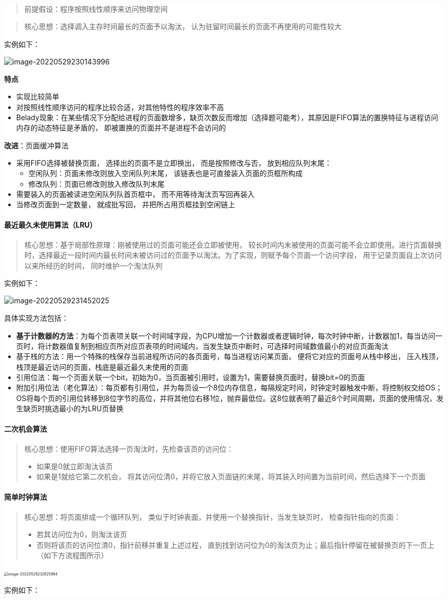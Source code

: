 > 前提假设：程序按照线性顺序来访问物理空间

> 核心思想：选择调入主存时间最长的页面予以淘汰， 认为驻留时间最长的页面不再使用的可能性较大  

实例如下：

![image-20220529230143996](https://yzxtuchuang.oss-cn-beijing.aliyuncs.com/img/202205292301046.png)

**特点**

- 实现比较简单
- 对按照线性顺序访问的程序比较合适，对其他特性的程序效率不高
- Belady现象：在某些情况下分配给进程的页面数增多，缺页次数反而增加（选择题可能考），其原因是FIFO算法的置换特征与进程访问内存的动态特征是矛盾的， 即被置换的页面并不是进程不会访问的  

**改进**：页面缓冲算法

- 采用FIFO选择被替换页面， 选择出的页面不是立即换出， 而是按照修改与否， 放到相应队列末尾：
    - 空闲队列：页面未修改则放入空闲队列末尾， 该链表也是可直接装入页面的页框所构成  
    - 修改队列：页面已修改则放入修改队列末尾  
- 需要装入的页面被读进空闲队列队首页框中， 而不用等待淘汰页写回再装入  
- 当修改页面到一定数量， 就成批写回， 并把所占用页框挂到空闲链上

#### 最近最久未使用算法（LRU）

> 核心思想：基于局部性原理：刚被使用过的页面可能还会立即被使用， 较长时间内未被使用的页面可能不会立即使用。进行页面替换时，选择最近一段时间内最长时间未被访问过的页面予以淘汰。为了实现，则赋予每个页面一个访问字段， 用于记录页面自上次访问以来所经历的时间， 同时维护一个淘汰队列  

实例如下：

![image-20220529231452025](https://yzxtuchuang.oss-cn-beijing.aliyuncs.com/img/202205292314078.png)

具体实现方法包括：

- **基于计数器的方法**：为每个页表项关联一个时间域字段，为CPU增加一个计数器或者逻辑时钟，每次时钟中断，计数器加1，每当访问一页时，将计数器值复制到相应页所对应页表项的时间域内，当发生缺页中断时，可选择时间域数值最小的对应页面淘汰  
- 基于栈的方法：用一个特殊的栈保存当前进程所访问的各页面号，每当进程访问某页面， 便将它对应的页面号从栈中移出， 压入栈顶，栈顶是最近访问的页面，栈底是最近最久未使用的页面  
- 引用位法：每一个页面关联一个bit，初始为0，当页面被引用时，设置为1，需要替换页面时，替换bit=0的页面
- 附加引用位法（老化算法）：每页都有引用位，并为每页设一个8位内存信息，每隔规定时间，时钟定时器触发中断，将控制权交给OS；OS将每个页的引用位转移到8位字节的高位，并将其他位右移1位，抛弃最低位。这8位就表明了最近8个时间周期，页面的使用情况，发生缺页时挑选最小的为LRU页替换    

#### 二次机会算法

> 核心思想：使用FIFO算法选择一页淘汰时，先检查该页的访问位：
>
> - 如果是0就立即淘汰该页  
> - 如果是1就给它第二次机会， 将其访问位清0，并将它放入页面链的末尾，将其装入时间置为当前时间，然后选择下一个页面  

#### 简单时钟算法

> 核心思想：将页面排成一个循环队列， 类似于时钟表面，并使用一个替换指针，当发生缺页时， 检查指针指向的页面：
>
> - 若其访问位为0，则淘汰该页
> - 否则将该页的访问位清0，指针前移并重复上述过程， 直到找到访问位为0的淘汰页为止；最后指针停留在被替换页的下一页上（如下方流程图所示）

<img src="https://yzxtuchuang.oss-cn-beijing.aliyuncs.com/img/202205292326018.png" alt="image-20220529232625984" style="zoom:50%;" />

实例如下：

